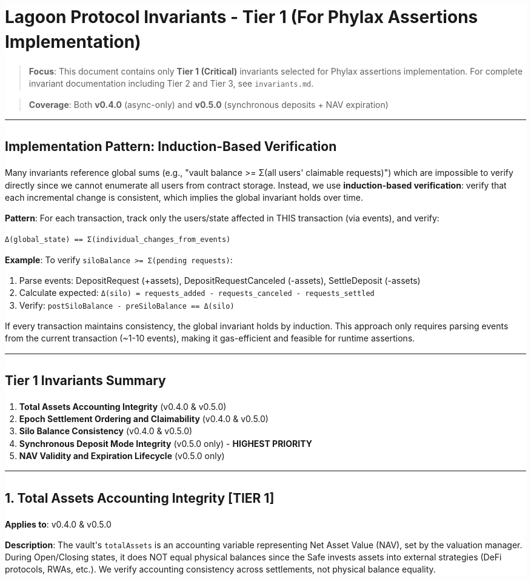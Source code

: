 # Lagoon Protocol Invariants - Tier 1 (For Phylax Assertions Implementation)

> **Focus**: This document contains only **Tier 1 (Critical)** invariants selected for Phylax assertions implementation. For complete invariant documentation including Tier 2 and Tier 3, see `invariants.md`.

> **Coverage**: Both **v0.4.0** (async-only) and **v0.5.0** (synchronous deposits + NAV expiration)

---

## Implementation Pattern: Induction-Based Verification

Many invariants reference global sums (e.g., "vault balance >= Σ(all users' claimable requests)") which are impossible to verify directly since we cannot enumerate all users from contract storage. Instead, we use **induction-based verification**: verify that each incremental change is consistent, which implies the global invariant holds over time.

**Pattern**: For each transaction, track only the users/state affected in THIS transaction (via events), and verify:
```
Δ(global_state) == Σ(individual_changes_from_events)
```

**Example**: To verify `siloBalance >= Σ(pending requests)`:
1. Parse events: DepositRequest (+assets), DepositRequestCanceled (-assets), SettleDeposit (-assets)
2. Calculate expected: `Δ(silo) = requests_added - requests_canceled - requests_settled`
3. Verify: `postSiloBalance - preSiloBalance == Δ(silo)`

If every transaction maintains consistency, the global invariant holds by induction. This approach only requires parsing events from the current transaction (~1-10 events), making it gas-efficient and feasible for runtime assertions.

---

## Tier 1 Invariants Summary

1. **Total Assets Accounting Integrity** (v0.4.0 & v0.5.0)
2. **Epoch Settlement Ordering and Claimability** (v0.4.0 & v0.5.0)
3. **Silo Balance Consistency** (v0.4.0 & v0.5.0)
4. **Synchronous Deposit Mode Integrity** (v0.5.0 only) - **HIGHEST PRIORITY**
5. **NAV Validity and Expiration Lifecycle** (v0.5.0 only)

---

## 1. Total Assets Accounting Integrity [TIER 1]

**Applies to**: v0.4.0 & v0.5.0

**Description**: The vault's `totalAssets` is an accounting variable representing Net Asset Value (NAV), set by the valuation manager. During Open/Closing states, it does NOT equal physical balances since the Safe invests assets into external strategies (DeFi protocols, RWAs, etc.). We verify accounting consistency across settlements, not physical balance equality.
